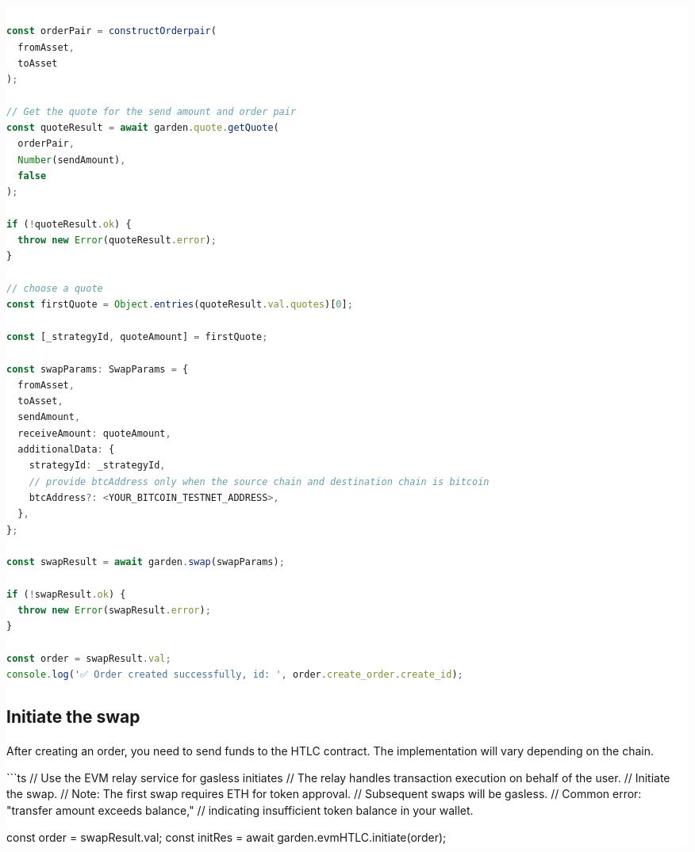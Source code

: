 ```typescript

const orderPair = constructOrderpair(
  fromAsset,
  toAsset
);

// Get the quote for the send amount and order pair
const quoteResult = await garden.quote.getQuote(
  orderPair,
  Number(sendAmount),
  false
);

if (!quoteResult.ok) {
  throw new Error(quoteResult.error);
}

// choose a quote
const firstQuote = Object.entries(quoteResult.val.quotes)[0];

const [_strategyId, quoteAmount] = firstQuote;

const swapParams: SwapParams = {
  fromAsset,
  toAsset,
  sendAmount,
  receiveAmount: quoteAmount,
  additionalData: {
    strategyId: _strategyId,
    // provide btcAddress only when the source chain and destination chain is bitcoin
    btcAddress?: <YOUR_BITCOIN_TESTNET_ADDRESS>,
  },
};

const swapResult = await garden.swap(swapParams);

if (!swapResult.ok) {
  throw new Error(swapResult.error);
}

const order = swapResult.val;
console.log('✅ Order created successfully, id: ', order.create_order.create_id);
```

## Initiate the swap

After creating an order, you need to send funds to the HTLC contract. The implementation will vary depending on the chain.

<Tabs>
<TabItem value="EVM -> BTC" label="EVM -> BTC">
```ts
// Use the EVM relay service for gasless initiates
// The relay handles transaction execution on behalf of the user.
// Initiate the swap.
// Note: The first swap requires ETH for token approval.
// Subsequent swaps will be gasless.
// Common error: "transfer amount exceeds balance,"
// indicating insufficient token balance in your wallet.

const order = swapResult.val;
const initRes = await garden.evmHTLC.initiate(order);

```